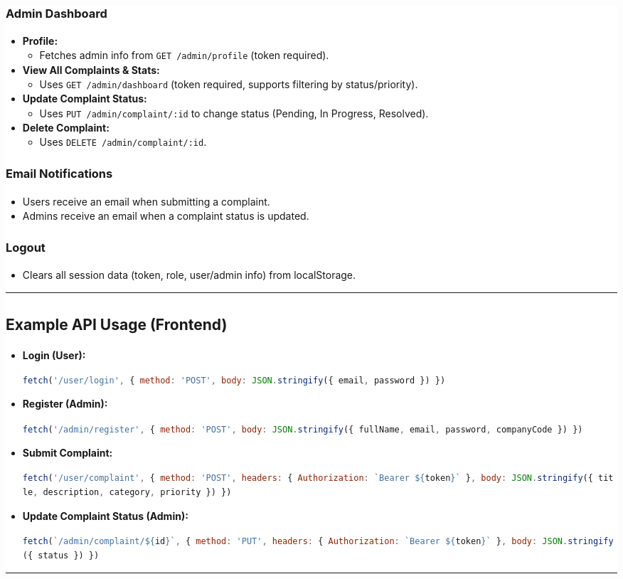 ### Admin Dashboard
- **Profile:**  
  - Fetches admin info from `GET /admin/profile` (token required).
- **View All Complaints & Stats:**  
  - Uses `GET /admin/dashboard` (token required, supports filtering by status/priority).
- **Update Complaint Status:**  
  - Uses `PUT /admin/complaint/:id` to change status (Pending, In Progress, Resolved).
- **Delete Complaint:**  
  - Uses `DELETE /admin/complaint/:id`.

### Email Notifications
- Users receive an email when submitting a complaint.
- Admins receive an email when a complaint status is updated.

### Logout
- Clears all session data (token, role, user/admin info) from localStorage.

---

## Example API Usage (Frontend)

- **Login (User):**
  ```js
  fetch('/user/login', { method: 'POST', body: JSON.stringify({ email, password }) })
  ```
- **Register (Admin):**
  ```js
  fetch('/admin/register', { method: 'POST', body: JSON.stringify({ fullName, email, password, companyCode }) })
  ```
- **Submit Complaint:**
  ```js
  fetch('/user/complaint', { method: 'POST', headers: { Authorization: `Bearer ${token}` }, body: JSON.stringify({ title, description, category, priority }) })
  ```
- **Update Complaint Status (Admin):**
  ```js
  fetch(`/admin/complaint/${id}`, { method: 'PUT', headers: { Authorization: `Bearer ${token}` }, body: JSON.stringify({ status }) })
  ```

---
